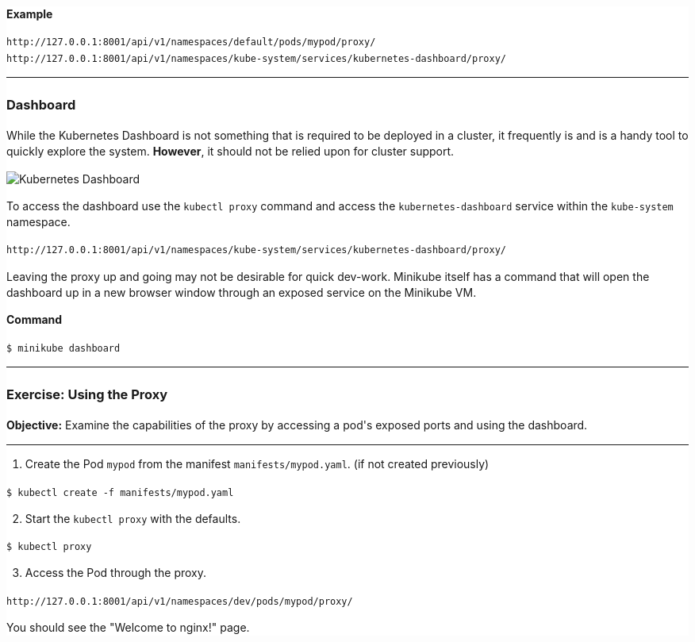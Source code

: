 **Example**
```
http://127.0.0.1:8001/api/v1/namespaces/default/pods/mypod/proxy/
http://127.0.0.1:8001/api/v1/namespaces/kube-system/services/kubernetes-dashboard/proxy/
```
---

### Dashboard

While the Kubernetes Dashboard is not something that is required to be deployed in a cluster, it frequently is and is
a handy tool to quickly explore the system. **However**, it should not be relied upon for cluster support.

![Kubernetes Dashboard](images/dashboard.png)

To access the dashboard use the `kubectl proxy` command and access the `kubernetes-dashboard` service within the
`kube-system` namespace.
```
http://127.0.0.1:8001/api/v1/namespaces/kube-system/services/kubernetes-dashboard/proxy/
```

Leaving the proxy up and going may not be desirable for quick dev-work. Minikube itself has a command that will
open the dashboard up in a new browser window through an exposed service on the Minikube VM.

**Command**
```
$ minikube dashboard
```

---

### Exercise: Using the Proxy
**Objective:** Examine the capabilities of the proxy by accessing a pod's exposed ports and using the dashboard.

---

1) Create the Pod `mypod` from the manifest `manifests/mypod.yaml`. (if not created previously)
```
$ kubectl create -f manifests/mypod.yaml
```

2) Start the `kubectl proxy` with the defaults.
```
$ kubectl proxy
```

3) Access the Pod through the proxy.
```
http://127.0.0.1:8001/api/v1/namespaces/dev/pods/mypod/proxy/
```
You should see the "Welcome to nginx!" page.


